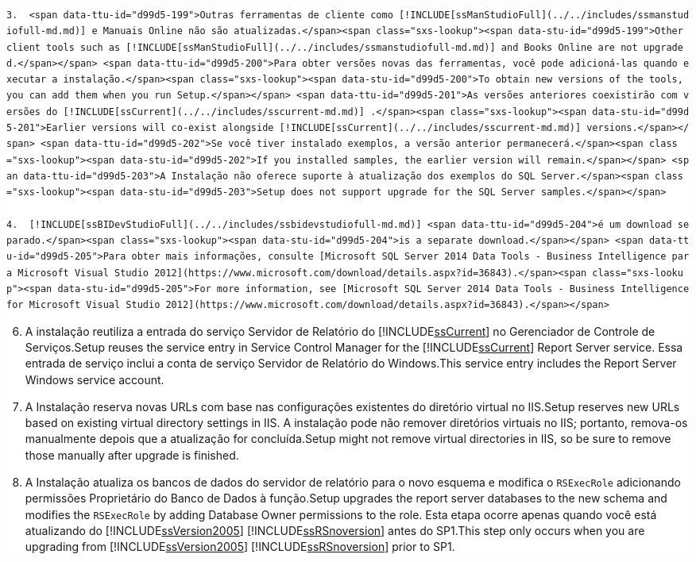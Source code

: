     3.  <span data-ttu-id="d99d5-199">Outras ferramentas de cliente como [!INCLUDE[ssManStudioFull](../../includes/ssmanstudiofull-md.md)] e Manuais Online não são atualizadas.</span><span class="sxs-lookup"><span data-stu-id="d99d5-199">Other client tools such as [!INCLUDE[ssManStudioFull](../../includes/ssmanstudiofull-md.md)] and Books Online are not upgraded.</span></span> <span data-ttu-id="d99d5-200">Para obter versões novas das ferramentas, você pode adicioná-las quando executar a instalação.</span><span class="sxs-lookup"><span data-stu-id="d99d5-200">To obtain new versions of the tools, you can add them when you run Setup.</span></span> <span data-ttu-id="d99d5-201">As versões anteriores coexistirão com versões do [!INCLUDE[ssCurrent](../../includes/sscurrent-md.md)] .</span><span class="sxs-lookup"><span data-stu-id="d99d5-201">Earlier versions will co-exist alongside [!INCLUDE[ssCurrent](../../includes/sscurrent-md.md)] versions.</span></span> <span data-ttu-id="d99d5-202">Se você tiver instalado exemplos, a versão anterior permanecerá.</span><span class="sxs-lookup"><span data-stu-id="d99d5-202">If you installed samples, the earlier version will remain.</span></span> <span data-ttu-id="d99d5-203">A Instalação não oferece suporte à atualização dos exemplos do SQL Server.</span><span class="sxs-lookup"><span data-stu-id="d99d5-203">Setup does not support upgrade for the SQL Server samples.</span></span>

    4.  [!INCLUDE[ssBIDevStudioFull](../../includes/ssbidevstudiofull-md.md)] <span data-ttu-id="d99d5-204">é um download separado.</span><span class="sxs-lookup"><span data-stu-id="d99d5-204">is a separate download.</span></span> <span data-ttu-id="d99d5-205">Para obter mais informações, consulte [Microsoft SQL Server 2014 Data Tools - Business Intelligence para Microsoft Visual Studio 2012](https://www.microsoft.com/download/details.aspx?id=36843).</span><span class="sxs-lookup"><span data-stu-id="d99d5-205">For more information, see [Microsoft SQL Server 2014 Data Tools - Business Intelligence for Microsoft Visual Studio 2012](https://www.microsoft.com/download/details.aspx?id=36843).</span></span>

6.  <span data-ttu-id="d99d5-206">A instalação reutiliza a entrada do serviço Servidor de Relatório do [!INCLUDE[ssCurrent](../../includes/sscurrent-md.md)] no Gerenciador de Controle de Serviços.</span><span class="sxs-lookup"><span data-stu-id="d99d5-206">Setup reuses the service entry in Service Control Manager for the [!INCLUDE[ssCurrent](../../includes/sscurrent-md.md)] Report Server service.</span></span> <span data-ttu-id="d99d5-207">Essa entrada de serviço inclui a conta de serviço Servidor de Relatório do Windows.</span><span class="sxs-lookup"><span data-stu-id="d99d5-207">This service entry includes the Report Server Windows service account.</span></span>

7.  <span data-ttu-id="d99d5-208">A Instalação reserva novas URLs com base nas configurações existentes do diretório virtual no IIS.</span><span class="sxs-lookup"><span data-stu-id="d99d5-208">Setup reserves new URLs based on existing virtual directory settings in IIS.</span></span> <span data-ttu-id="d99d5-209">A instalação pode não remover diretórios virtuais no IIS; portanto, remova-os manualmente depois que a atualização for concluída.</span><span class="sxs-lookup"><span data-stu-id="d99d5-209">Setup might not remove virtual directories in IIS, so be sure to remove those manually after upgrade is finished.</span></span>

8.  <span data-ttu-id="d99d5-210">A Instalação atualiza os bancos de dados do servidor de relatório para o novo esquema e modifica o `RSExecRole` adicionando permissões Proprietário do Banco de Dados à função.</span><span class="sxs-lookup"><span data-stu-id="d99d5-210">Setup upgrades the report server databases to the new schema and modifies the `RSExecRole` by adding Database Owner permissions to the role.</span></span> <span data-ttu-id="d99d5-211">Esta etapa ocorre apenas quando você está atualizando do [!INCLUDE[ssVersion2005](../../includes/ssversion2005-md.md)] [!INCLUDE[ssRSnoversion](../../includes/ssrsnoversion-md.md)] antes do SP1.</span><span class="sxs-lookup"><span data-stu-id="d99d5-211">This step only occurs when you are upgrading from [!INCLUDE[ssVersion2005](../../includes/ssversion2005-md.md)] [!INCLUDE[ssRSnoversion](../../includes/ssrsnoversion-md.md)] prior to SP1.</span></span>
